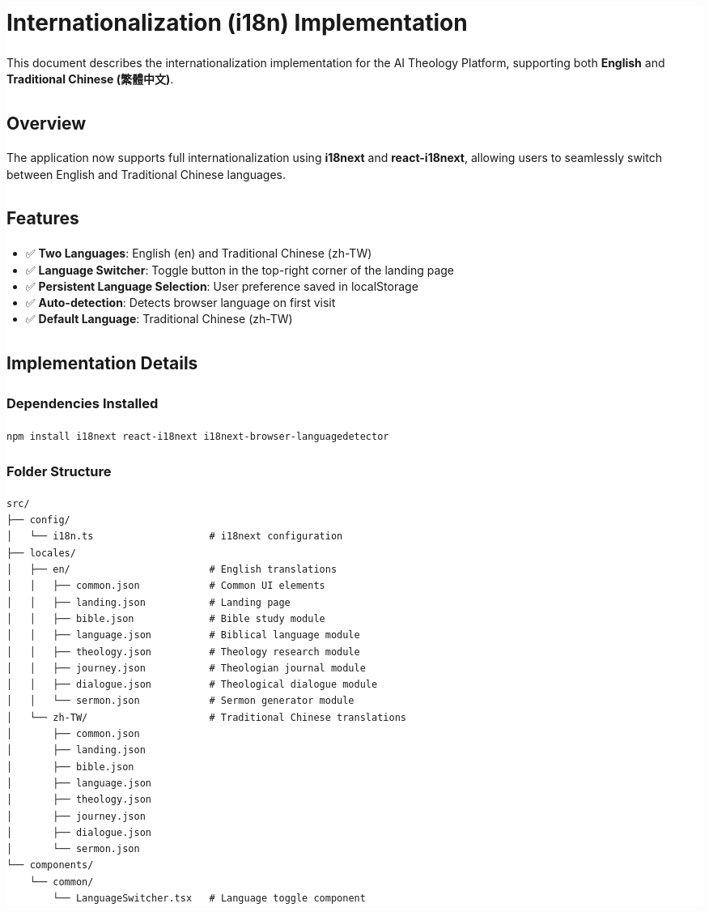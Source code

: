 # Internationalization (i18n) Implementation

This document describes the internationalization implementation for the AI Theology Platform, supporting both **English** and **Traditional Chinese (繁體中文)**.

## Overview

The application now supports full internationalization using **i18next** and **react-i18next**, allowing users to seamlessly switch between English and Traditional Chinese languages.

## Features

- ✅ **Two Languages**: English (en) and Traditional Chinese (zh-TW)
- ✅ **Language Switcher**: Toggle button in the top-right corner of the landing page
- ✅ **Persistent Language Selection**: User preference saved in localStorage
- ✅ **Auto-detection**: Detects browser language on first visit
- ✅ **Default Language**: Traditional Chinese (zh-TW)

## Implementation Details

### Dependencies Installed

```bash
npm install i18next react-i18next i18next-browser-languagedetector
```

### Folder Structure

```
src/
├── config/
│   └── i18n.ts                    # i18next configuration
├── locales/
│   ├── en/                        # English translations
│   │   ├── common.json            # Common UI elements
│   │   ├── landing.json           # Landing page
│   │   ├── bible.json             # Bible study module
│   │   ├── language.json          # Biblical language module
│   │   ├── theology.json          # Theology research module
│   │   ├── journey.json           # Theologian journal module
│   │   ├── dialogue.json          # Theological dialogue module
│   │   └── sermon.json            # Sermon generator module
│   └── zh-TW/                     # Traditional Chinese translations
│       ├── common.json
│       ├── landing.json
│       ├── bible.json
│       ├── language.json
│       ├── theology.json
│       ├── journey.json
│       ├── dialogue.json
│       └── sermon.json
└── components/
    └── common/
        └── LanguageSwitcher.tsx   # Language toggle component
```
